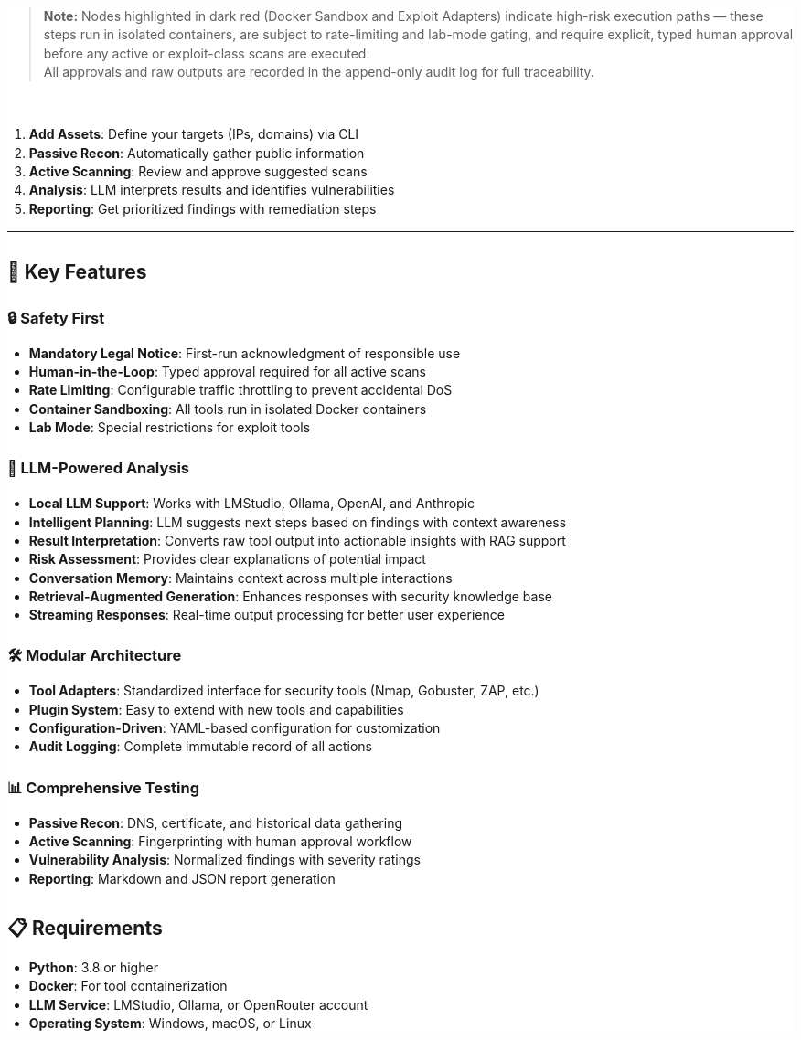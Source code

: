 > **Note:** Nodes highlighted in dark red (Docker Sandbox and Exploit Adapters) indicate high-risk execution paths — these steps run in isolated containers, are subject to rate-limiting and lab-mode gating, and require explicit, typed human approval before any active or exploit-class scans are executed. <br>All approvals and raw outputs are recorded in the append-only audit log for full traceability.

<br>

1. **Add Assets**: Define your targets (IPs, domains) via CLI
2. **Passive Recon**: Automatically gather public information
3. **Active Scanning**: Review and approve suggested scans
4. **Analysis**: LLM interprets results and identifies vulnerabilities
5. **Reporting**: Get prioritized findings with remediation steps

---

## 🚀 Key Features

### 🔒 Safety First
- **Mandatory Legal Notice**: First-run acknowledgment of responsible use
- **Human-in-the-Loop**: Typed approval required for all active scans
- **Rate Limiting**: Configurable traffic throttling to prevent accidental DoS
- **Container Sandboxing**: All tools run in isolated Docker containers
- **Lab Mode**: Special restrictions for exploit tools

### 🧠 LLM-Powered Analysis
- **Local LLM Support**: Works with LMStudio, Ollama, OpenAI, and Anthropic
- **Intelligent Planning**: LLM suggests next steps based on findings with context awareness
- **Result Interpretation**: Converts raw tool output into actionable insights with RAG support
- **Risk Assessment**: Provides clear explanations of potential impact
- **Conversation Memory**: Maintains context across multiple interactions
- **Retrieval-Augmented Generation**: Enhances responses with security knowledge base
- **Streaming Responses**: Real-time output processing for better user experience

### 🛠️ Modular Architecture
- **Tool Adapters**: Standardized interface for security tools (Nmap, Gobuster, ZAP, etc.)
- **Plugin System**: Easy to extend with new tools and capabilities
- **Configuration-Driven**: YAML-based configuration for customization
- **Audit Logging**: Complete immutable record of all actions

### 📊 Comprehensive Testing
- **Passive Recon**: DNS, certificate, and historical data gathering
- **Active Scanning**: Fingerprinting with human approval workflow
- **Vulnerability Analysis**: Normalized findings with severity ratings
- **Reporting**: Markdown and JSON report generation

## 📋 Requirements

- **Python**: 3.8 or higher
- **Docker**: For tool containerization
- **LLM Service**: LMStudio, Ollama, or OpenRouter account
- **Operating System**: Windows, macOS, or Linux
